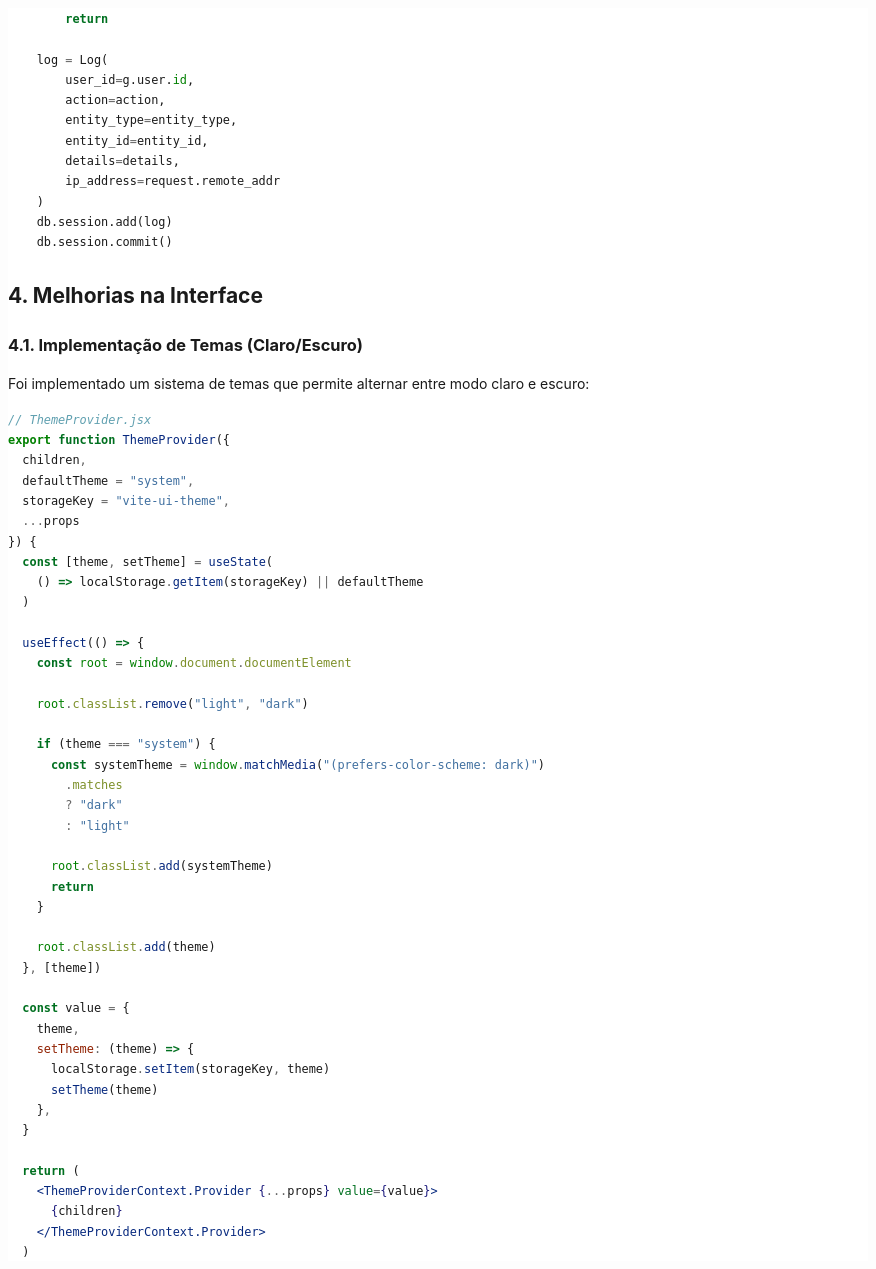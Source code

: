 ```python
        return
    
    log = Log(
        user_id=g.user.id,
        action=action,
        entity_type=entity_type,
        entity_id=entity_id,
        details=details,
        ip_address=request.remote_addr
    )
    db.session.add(log)
    db.session.commit()
```

## 4. Melhorias na Interface

### 4.1. Implementação de Temas (Claro/Escuro)

Foi implementado um sistema de temas que permite alternar entre modo claro e escuro:

```jsx
// ThemeProvider.jsx
export function ThemeProvider({
  children,
  defaultTheme = "system",
  storageKey = "vite-ui-theme",
  ...props
}) {
  const [theme, setTheme] = useState(
    () => localStorage.getItem(storageKey) || defaultTheme
  )

  useEffect(() => {
    const root = window.document.documentElement

    root.classList.remove("light", "dark")

    if (theme === "system") {
      const systemTheme = window.matchMedia("(prefers-color-scheme: dark)")
        .matches
        ? "dark"
        : "light"

      root.classList.add(systemTheme)
      return
    }

    root.classList.add(theme)
  }, [theme])

  const value = {
    theme,
    setTheme: (theme) => {
      localStorage.setItem(storageKey, theme)
      setTheme(theme)
    },
  }

  return (
    <ThemeProviderContext.Provider {...props} value={value}>
      {children}
    </ThemeProviderContext.Provider>
  )
```